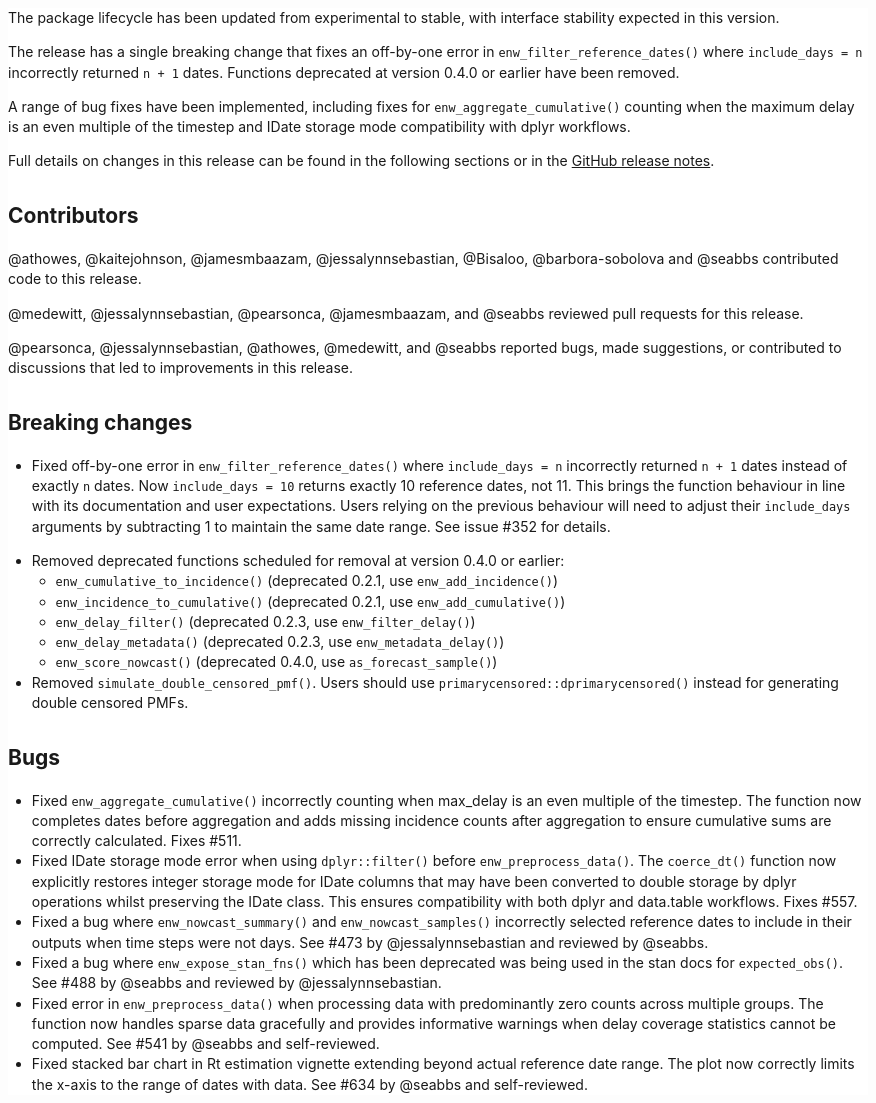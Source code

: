 The package lifecycle has been updated from experimental to stable, with interface stability expected in this version.

The release has a single breaking change that fixes an off-by-one error in `enw_filter_reference_dates()` where `include_days = n` incorrectly returned `n + 1` dates.
Functions deprecated at version 0.4.0 or earlier have been removed.

A range of bug fixes have been implemented, including fixes for `enw_aggregate_cumulative()` counting when the maximum delay is an even multiple of the timestep and IDate storage mode compatibility with dplyr workflows.

Full details on changes in this release can be found in the following sections or in the [GitHub release notes](https://github.com/epinowcast/epinowcast/releases/tag/v0.4.0).

## Contributors

@athowes, @kaitejohnson, @jamesmbaazam, @jessalynnsebastian, @Bisaloo, @barbora-sobolova and @seabbs contributed code to this release.

@medewitt, @jessalynnsebastian, @pearsonca, @jamesmbaazam, and @seabbs reviewed pull requests for this release.

@pearsonca, @jessalynnsebastian, @athowes, @medewitt, and @seabbs reported bugs, made suggestions, or contributed to discussions that led to improvements in this release.

## Breaking changes

* Fixed off-by-one error in `enw_filter_reference_dates()` where `include_days = n`
  incorrectly returned `n + 1` dates instead of exactly `n` dates. Now
  `include_days = 10` returns exactly 10 reference dates, not 11. This brings
  the function behaviour in line with its documentation and user expectations.
  Users relying on the previous behaviour will need to adjust their
  `include_days` arguments by subtracting 1 to maintain the same date range.
  See issue #352 for details.
- Removed deprecated functions scheduled for removal at version 0.4.0 or earlier:
  - `enw_cumulative_to_incidence()` (deprecated 0.2.1, use `enw_add_incidence()`)
  - `enw_incidence_to_cumulative()` (deprecated 0.2.1, use `enw_add_cumulative()`)
  - `enw_delay_filter()` (deprecated 0.2.3, use `enw_filter_delay()`)
  - `enw_delay_metadata()` (deprecated 0.2.3, use `enw_metadata_delay()`)
  - `enw_score_nowcast()` (deprecated 0.4.0, use `as_forecast_sample()`)
- Removed `simulate_double_censored_pmf()`. Users should use `primarycensored::dprimarycensored()` instead for generating double censored PMFs.

## Bugs

- Fixed `enw_aggregate_cumulative()` incorrectly counting when max_delay is an even multiple of the timestep. The function now completes dates before aggregation and adds missing incidence counts after aggregation to ensure cumulative sums are correctly calculated. Fixes #511.
- Fixed IDate storage mode error when using `dplyr::filter()` before `enw_preprocess_data()`. The `coerce_dt()` function now explicitly restores integer storage mode for IDate columns that may have been converted to double storage by dplyr operations whilst preserving the IDate class. This ensures compatibility with both dplyr and data.table workflows. Fixes #557.
- Fixed a bug where `enw_nowcast_summary()` and `enw_nowcast_samples()` incorrectly selected reference dates to include in their outputs when time steps were not days. See #473 by @jessalynnsebastian and reviewed by @seabbs.
- Fixed a bug where `enw_expose_stan_fns()` which has been deprecated was being used in the stan docs for `expected_obs()`. See #488 by @seabbs and reviewed by @jessalynnsebastian.
- Fixed error in `enw_preprocess_data()` when processing data with
predominantly zero counts across multiple groups.
The function now handles sparse data gracefully and provides informative
warnings when delay coverage statistics cannot be computed.
See #541 by @seabbs and self-reviewed.
- Fixed stacked bar chart in Rt estimation vignette extending beyond actual reference date range. The plot now correctly limits the x-axis to the range of dates with data. See #634 by @seabbs and self-reviewed.

